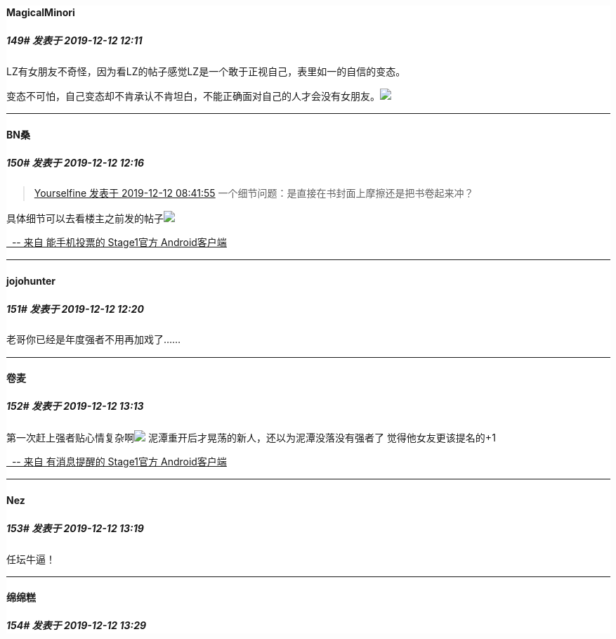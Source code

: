 ####  MagicalMinori  
##### 149#       发表于 2019-12-12 12:11


LZ有女朋友不奇怪，因为看LZ的帖子感觉LZ是一个敢于正视自己，表里如一的自信的变态。

变态不可怕，自己变态却不肯承认不肯坦白，不能正确面对自己的人才会没有女朋友。<img src="https://static.saraba1st.com/image/smiley/face2017/037.png" referrerpolicy="no-referrer">


-----

####  BN桑  
##### 150#       发表于 2019-12-12 12:16


<blockquote><a href="httphttps://bbs.saraba1st.com/2b/forum.php?mod=redirect&amp;goto=findpost&amp;pid=45829539&amp;ptid=1901346" target="_blank">Yourselfine 发表于 2019-12-12 08:41:55</a>
一个细节问题：是直接在书封面上摩擦还是把书卷起来冲？</blockquote>具体细节可以去看楼主之前发的帖子<img src="https://static.saraba1st.com/image/smiley/face2017/068.png" referrerpolicy="no-referrer">

[  -- 来自 能手机投票的 Stage1官方 Android客户端](https://www.coolapk.com/apk/140634)


-----

####  jojohunter  
##### 151#       发表于 2019-12-12 12:20


老哥你已经是年度强者不用再加戏了……


-----

####  卷麦  
##### 152#       发表于 2019-12-12 13:13


第一次赶上强者贴心情复杂啊<img src="https://static.saraba1st.com/image/smiley/face2017/016.png" referrerpolicy="no-referrer">
泥潭重开后才晃荡的新人，还以为泥潭没落没有强者了
觉得他女友更该提名的+1

[  -- 来自 有消息提醒的 Stage1官方 Android客户端](https://www.coolapk.com/apk/140634)


-----

####  Nez  
##### 153#       发表于 2019-12-12 13:19


任坛牛逼！


-----

####  绵绵糕  
##### 154#       发表于 2019-12-12 13:29
